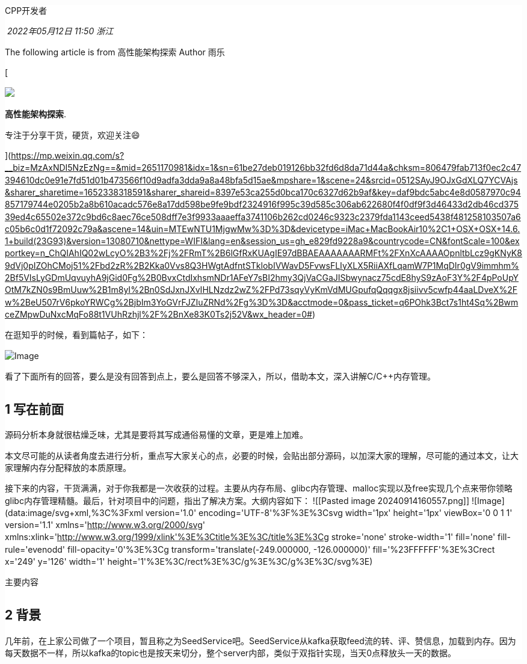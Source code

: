  
CPP开发者

 _2022年05月12日 11:50_ _浙江_

The following article is from 高性能架构探索 Author 雨乐

[

![](http://wx.qlogo.cn/mmhead/Q3auHgzwzM5l59Jsg6JicJQAuib8Sc0WPkC0P6LaJzVntCQerzf7bcPg/0)

**高性能架构探索**.

专注于分享干货，硬货，欢迎关注😄

](https://mp.weixin.qq.com/s?__biz=MzAxNDI5NzEzNg==&mid=2651170981&idx=1&sn=61be27deb019126bb32fd6d8da71d44a&chksm=806479fab713f0ec2c47394610dc0e91e7fd51d01b473566f10d9adfa3dda9a8a48bfa5d15ae&mpshare=1&scene=24&srcid=0512SAyJ9OJxGdXLQ7YCVAjs&sharer_sharetime=1652338318591&sharer_shareid=8397e53ca255d0bca170c6327d62b9af&key=daf9bdc5abc4e8d0587970c94857179744e0205b2a8b610acadc576e8a17dd598be9fe9bdf2324916f995c39d585c306ab622680f4f0df9f3d46433d2db46cd37539ed4c65502e372c9bd6c8aec76ce508dff7e3f9933aaaeffa3741106b262cd0246c9323c2379fda1143ceed5438f481258103507a6c05b6c0d1f72092c79a&ascene=14&uin=MTEwNTU1MjgwMw%3D%3D&devicetype=iMac+MacBookAir10%2C1+OSX+OSX+14.6.1+build(23G93)&version=13080710&nettype=WIFI&lang=en&session_us=gh_e829fd9228a9&countrycode=CN&fontScale=100&exportkey=n_ChQIAhIQ02wLcyO%2B3%2Fj%2FRmT%2B6lGfRxKUAgIE97dBBAEAAAAAAARMFt%2FXnXcAAAAOpnltbLcz9gKNyK89dVj0pIZOhCMoj51%2Fbd2zR%2B2Kka0Vvs8Q3HWgtAdfntSTklobIVWavD5FvwsFLIyXLX5RiiAXfLqamW7P1MqDIr0gV9immhm%2Bf5VIsLyGDmUqvuyhA9jGid0Fg%2B0BvxCtdIxhsmNDr1AFeY7sBI2hmy3QjVaCGaJISbwynacz75cdE8hyS9zAoF3Y%2F4pPoUpYOtM7kZN0s9BmUuw%2B1m8yI%2Bn0SdJxnJXvIHLNzdz2wZ%2FPd73sqyVyKmVdMUGpufqQqqgx8jsiivv5cwfp44aaLDveX%2Fw%2BeU507rV6pkoYRWCg%2BjbIm3YoGVrFJZIuZRNd%2Fg%3D%3D&acctmode=0&pass_ticket=q6POhk3Bct7s1ht4Sq%2BwmceZMpwDuNxcMqFo88t1VUhRzhjl%2F%2BnXe83K0Ts2j52V&wx_header=0#)

在逛知乎的时候，看到篇帖子，如下：  

![Image](https://mmbiz.qpic.cn/mmbiz_png/p3sYCQXkuHhRXIkKJ7KWooq2f0YibyXX9AAGq6Vqp50R6onibERQV75sBiaIyuI8LEOUVNWQicQLJs99FOuVcVHTdw/640?wx_fmt=png&tp=wxpic&wxfrom=5&wx_lazy=1&wx_co=1)

看了下面所有的回答，要么是没有回答到点上，要么是回答不够深入，所以，借助本文，深入讲解C/C++内存管理。

## 1 写在前面

源码分析本身就很枯燥乏味，尤其是要将其写成通俗易懂的文章，更是难上加难。

本文尽可能的从读者角度去进行分析，重点写大家关心的点，必要的时候，会贴出部分源码，以加深大家的理解，尽可能的通过本文，让大家理解内存分配释放的本质原理。

接下来的内容，干货满满，对于你我都是一次收获的过程。主要从内存布局、glibc内存管理、malloc实现以及free实现几个点来带你领略glibc内存管理精髓。最后，针对项目中的问题，指出了解决方案。大纲内容如下：
![[Pasted image 20240914160557.png]]
![Image](data:image/svg+xml,%3C%3Fxml version='1.0' encoding='UTF-8'%3F%3E%3Csvg width='1px' height='1px' viewBox='0 0 1 1' version='1.1' xmlns='http://www.w3.org/2000/svg' xmlns:xlink='http://www.w3.org/1999/xlink'%3E%3Ctitle%3E%3C/title%3E%3Cg stroke='none' stroke-width='1' fill='none' fill-rule='evenodd' fill-opacity='0'%3E%3Cg transform='translate(-249.000000, -126.000000)' fill='%23FFFFFF'%3E%3Crect x='249' y='126' width='1' height='1'%3E%3C/rect%3E%3C/g%3E%3C/g%3E%3C/svg%3E)

主要内容

  

## 2 背景

几年前，在上家公司做了一个项目，暂且称之为SeedService吧。SeedService从kafka获取feed流的转、评、赞信息，加载到内存。因为每天数据不一样，所以kafka的topic也是按天来切分，整个server内部，类似于双指针实现，当天0点释放头一天的数据。  
